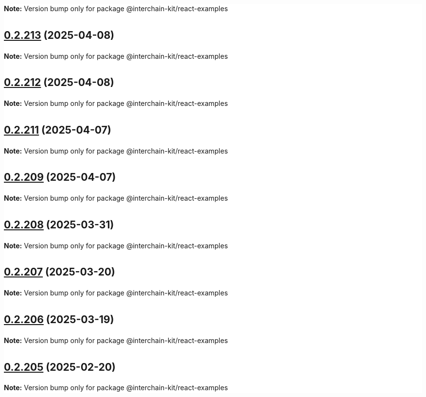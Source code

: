 **Note:** Version bump only for package @interchain-kit/react-examples

## [0.2.213](https://github.com/hyperweb-io/interchain-kit/compare/@interchain-kit/react-examples@0.2.212...@interchain-kit/react-examples@0.2.213) (2025-04-08)

**Note:** Version bump only for package @interchain-kit/react-examples

## [0.2.212](https://github.com/hyperweb-io/interchain-kit/compare/@interchain-kit/react-examples@0.2.211...@interchain-kit/react-examples@0.2.212) (2025-04-08)

**Note:** Version bump only for package @interchain-kit/react-examples

## [0.2.211](https://github.com/cosmology-tech/interchain-kit/compare/@interchain-kit/react-examples@0.2.208...@interchain-kit/react-examples@0.2.211) (2025-04-07)

**Note:** Version bump only for package @interchain-kit/react-examples

## [0.2.209](https://github.com/cosmology-tech/interchain-kit/compare/@interchain-kit/react-examples@0.2.208...@interchain-kit/react-examples@0.2.209) (2025-04-07)

**Note:** Version bump only for package @interchain-kit/react-examples

## [0.2.208](https://github.com/cosmology-tech/interchain-kit/compare/@interchain-kit/react-examples@0.2.207...@interchain-kit/react-examples@0.2.208) (2025-03-31)

**Note:** Version bump only for package @interchain-kit/react-examples

## [0.2.207](https://github.com/cosmology-tech/interchain-kit/compare/@interchain-kit/react-examples@0.2.206...@interchain-kit/react-examples@0.2.207) (2025-03-20)

**Note:** Version bump only for package @interchain-kit/react-examples

## [0.2.206](https://github.com/cosmology-tech/interchain-kit/compare/@interchain-kit/react-examples@0.2.205...@interchain-kit/react-examples@0.2.206) (2025-03-19)

**Note:** Version bump only for package @interchain-kit/react-examples

## [0.2.205](https://github.com/cosmology-tech/interchain-kit/compare/@interchain-kit/react-examples@0.2.204...@interchain-kit/react-examples@0.2.205) (2025-02-20)

**Note:** Version bump only for package @interchain-kit/react-examples
